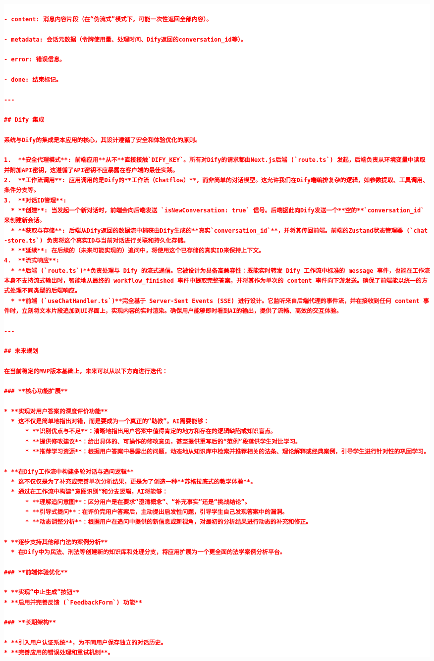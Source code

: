   ```json

  - content: 消息内容片段（在“伪流式”模式下，可能一次性返回全部内容）。

  - metadata: 会话元数据（令牌使用量、处理时间、Dify返回的conversation_id等）。

  - error: 错误信息。

  - done: 结束标记。

---

## Dify 集成

系统与Dify的集成是本应用的核心，其设计遵循了安全和体验优化的原则。

1.  **安全代理模式**: 前端应用**从不**直接接触`DIFY_KEY`。所有对Dify的请求都由Next.js后端 (`route.ts`) 发起，后端负责从环境变量中读取并附加API密钥，这遵循了API密钥不应暴露在客户端的最佳实践。
2.  **工作流调用**: 应用调用的是Dify的**工作流（Chatflow）**，而非简单的对话模型。这允许我们在Dify端编排复杂的逻辑，如参数提取、工具调用、条件分支等。
3.  **对话ID管理**:
    * **创建**: 当发起一个新对话时，前端会向后端发送 `isNewConversation: true` 信号。后端据此向Dify发送一个**空的**`conversation_id`来创建新会话。
    * **获取与存储**: 后端从Dify返回的数据流中捕获由Dify生成的**真实`conversation_id`**，并将其传回前端。前端的Zustand状态管理器 (`chat-store.ts`) 负责将这个真实ID与当前对话进行关联和持久化存储。
    * **延续**: 在后续的（未来可能实现的）追问中，将使用这个已存储的真实ID来保持上下文。
4.  **流式响应**:
    * **后端 (`route.ts`)**负责处理与 Dify 的流式通信。它被设计为具备高兼容性：既能实时转发 Dify 工作流中标准的 message 事件，也能在工作流本身不支持流式输出时，智能地从最终的 workflow_finished 事件中提取完整答案，并将其作为单次的 content 事件向下游发送。确保了前端能以统一的方式处理不同类型的后端响应。
    * **前端 (`useChatHandler.ts`)**完全基于 Server-Sent Events (SSE) 进行设计。它监听来自后端代理的事件流，并在接收到任何 content 事件时，立刻将文本片段追加到UI界面上，实现内容的实时渲染。确保用户能够即时看到AI的输出，提供了流畅、高效的交互体验。

---

## 未来规划

在当前稳定的MVP版本基础上，未来可以从以下方向进行迭代：

### **核心功能扩展**

* **实现对用户答案的深度评价功能**
    * 这不仅是简单地指出对错，而是要成为一个真正的“助教”。AI需要能够：
        * **识别优点与不足**：清晰地指出用户答案中值得肯定的地方和存在的逻辑缺陷或知识盲点。
        * **提供修改建议**：给出具体的、可操作的修改意见，甚至提供重写后的“范例”段落供学生对比学习。
        * **推荐学习资源**：根据用户答案中暴露出的问题，动态地从知识库中检索并推荐相关的法条、理论解释或经典案例，引导学生进行针对性的巩固学习。

* **在Dify工作流中构建多轮对话与追问逻辑**
    * 这不仅仅是为了补充或完善单次分析结果，更是为了创造一种**苏格拉底式的教学体验**。
    * 通过在工作流中构建“意图识别”和分支逻辑，AI将能够：
        * **理解追问意图**：区分用户是在要求“澄清概念”、“补充事实”还是“挑战结论”。
        * **引导式提问**：在评价完用户答案后，主动提出启发性问题，引导学生自己发现答案中的漏洞。
        * **动态调整分析**：根据用户在追问中提供的新信息或新视角，对最初的分析结果进行动态的补充和修正。

* **逐步支持其他部门法的案例分析**
    * 在Dify中为民法、刑法等创建新的知识库和处理分支，将应用扩展为一个更全面的法学案例分析平台。

### **前端体验优化**

* **实现“中止生成”按钮**
* **启用并完善反馈 (`FeedbackForm`) 功能**

### **长期架构**

* **引入用户认证系统**，为不同用户保存独立的对话历史。
* **完善应用的错误处理和重试机制**。
  ```